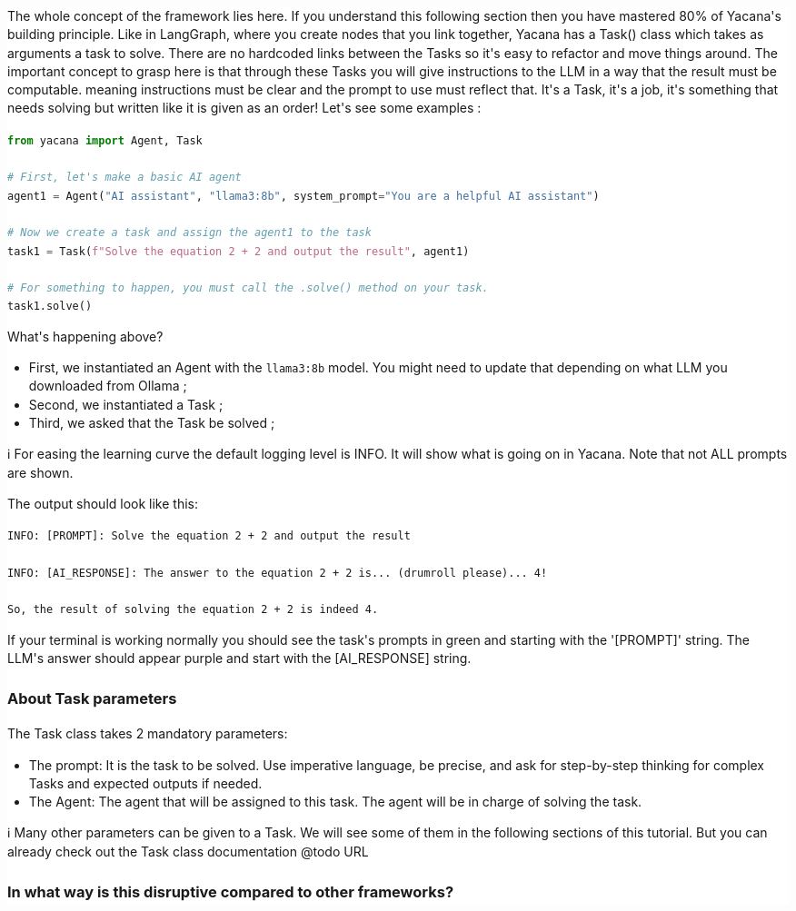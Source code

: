 The whole concept of the framework lies here. If you understand this following section then you have mastered 80% of Yacana's building principle. Like in LangGraph, where you create nodes that you link together, Yacana has a Task() class which takes as arguments a task to solve. There are no hardcoded links between the Tasks so it's easy to refactor and move things around. The important concept to grasp here is that through these Tasks you will give instructions to the LLM in a way that the result must be computable. meaning instructions must be clear and the prompt to use must reflect that. It's a Task, it's a job, it's something that needs solving but written like it is given as an order! Let's see some examples :

```python
from yacana import Agent, Task

# First, let's make a basic AI agent
agent1 = Agent("AI assistant", "llama3:8b", system_prompt="You are a helpful AI assistant")

# Now we create a task and assign the agent1 to the task
task1 = Task(f"Solve the equation 2 + 2 and output the result", agent1)

# For something to happen, you must call the .solve() method on your task.
task1.solve()
```

What's happening above?  
* First, we instantiated an Agent with the `llama3:8b` model. You might need to update that depending on what LLM you downloaded from Ollama ;  
* Second, we instantiated a Task ;  
* Third, we asked that the Task be solved ;  

ℹ️ For easing the learning curve the default logging level is INFO. It will show what is going on in Yacana. Note that not ALL prompts are shown.  

The output should look like this:  
```
INFO: [PROMPT]: Solve the equation 2 + 2 and output the result

INFO: [AI_RESPONSE]: The answer to the equation 2 + 2 is... (drumroll please)... 4!

So, the result of solving the equation 2 + 2 is indeed 4.
```

If your terminal is working normally you should see the task's prompts in green and starting with the '[PROMPT]' string. The LLM's answer should appear purple and start with the [AI_RESPONSE] string.  

### About Task parameters

The Task class takes 2 mandatory parameters:
* The prompt: It is the task to be solved. Use imperative language, be precise, and ask for step-by-step thinking for complex Tasks and expected outputs if needed.  
* The Agent: The agent that will be assigned to this task. The agent will be in charge of solving the task.  

ℹ️ Many other parameters can be given to a Task. We will see some of them in the following sections of this tutorial. But you can already check out the Task class documentation @todo URL

### In what way is this disruptive compared to other frameworks?
